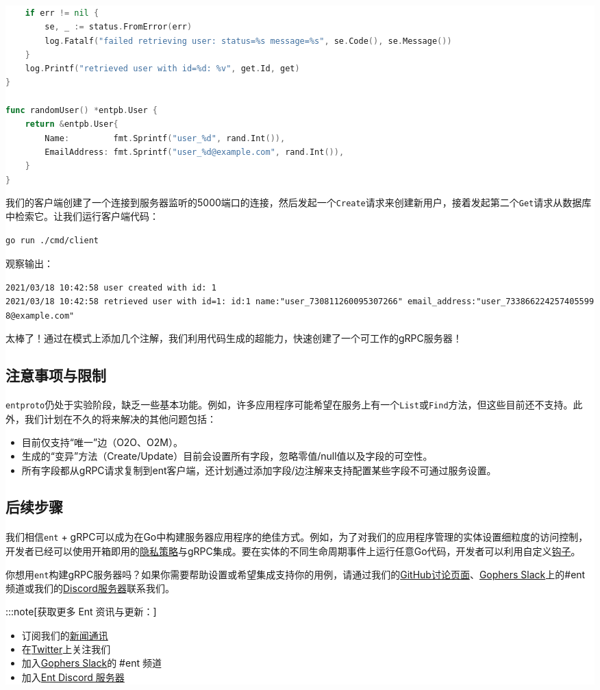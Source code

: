 ```go
	if err != nil {
		se, _ := status.FromError(err)
		log.Fatalf("failed retrieving user: status=%s message=%s", se.Code(), se.Message())
	}
	log.Printf("retrieved user with id=%d: %v", get.Id, get)
}

func randomUser() *entpb.User {
	return &entpb.User{
		Name:         fmt.Sprintf("user_%d", rand.Int()),
		EmailAddress: fmt.Sprintf("user_%d@example.com", rand.Int()),
	}
}
```

我们的客户端创建了一个连接到服务器监听的5000端口的连接，然后发起一个`Create`请求来创建新用户，接着发起第二个`Get`请求从数据库中检索它。让我们运行客户端代码：

```console
go run ./cmd/client
```

观察输出：

```console
2021/03/18 10:42:58 user created with id: 1
2021/03/18 10:42:58 retrieved user with id=1: id:1 name:"user_730811260095307266" email_address:"user_7338662242574055998@example.com"
```

太棒了！通过在模式上添加几个注解，我们利用代码生成的超能力，快速创建了一个可工作的gRPC服务器！

## 注意事项与限制

`entproto`仍处于实验阶段，缺乏一些基本功能。例如，许多应用程序可能希望在服务上有一个`List`或`Find`方法，但这些目前还不支持。此外，我们计划在不久的将来解决的其他问题包括：

- 目前仅支持“唯一”边（O2O、O2M）。
- 生成的“变异”方法（Create/Update）目前会设置所有字段，忽略零值/null值以及字段的可空性。
- 所有字段都从gRPC请求复制到ent客户端，还计划通过添加字段/边注解来支持配置某些字段不可通过服务设置。

## 后续步骤

我们相信`ent` + gRPC可以成为在Go中构建服务器应用程序的绝佳方式。例如，为了对我们的应用程序管理的实体设置细粒度的访问控制，开发者已经可以使用开箱即用的[隐私策略](https://entgo.io/docs/privacy/)与gRPC集成。要在实体的不同生命周期事件上运行任意Go代码，开发者可以利用自定义[钩子](https://entgo.io/docs/hooks/)。

你想用`ent`构建gRPC服务器吗？如果你需要帮助设置或希望集成支持你的用例，请通过我们的[GitHub讨论页面](https://github.com/ent/ent/discussions)、[Gophers Slack](https://app.slack.com/client/T029RQSE6/C01FMSQDT53)上的#ent频道或我们的[Discord服务器](https://discord.gg/qZmPgTE6RX)联系我们。

:::note[获取更多 Ent 资讯与更新：]
- 订阅我们的[新闻通讯](https://entgo.substack.com/)
- 在[Twitter](https://twitter.com/entgo_io)上关注我们
- 加入[Gophers Slack](https://app.slack.com/client/T029RQSE6/C01FMSQDT53)的 #ent 频道
- 加入[Ent Discord 服务器](https://discord.gg/qZmPgTE6RX)